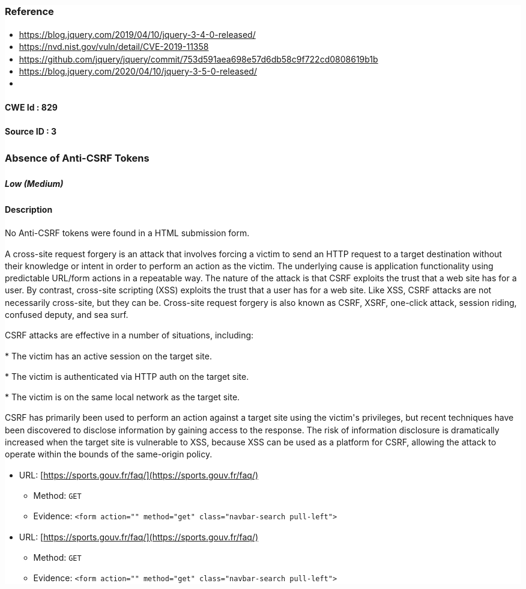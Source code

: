 ### Reference
* https://blog.jquery.com/2019/04/10/jquery-3-4-0-released/
* https://nvd.nist.gov/vuln/detail/CVE-2019-11358
* https://github.com/jquery/jquery/commit/753d591aea698e57d6db58c9f722cd0808619b1b
* https://blog.jquery.com/2020/04/10/jquery-3-5-0-released/
* 

  
#### CWE Id : 829
  
#### Source ID : 3

  
  
  
  
### Absence of Anti-CSRF Tokens
##### Low (Medium)
  
  
  
  
#### Description
<p>No Anti-CSRF tokens were found in a HTML submission form.</p><p>A cross-site request forgery is an attack that involves forcing a victim to send an HTTP request to a target destination without their knowledge or intent in order to perform an action as the victim. The underlying cause is application functionality using predictable URL/form actions in a repeatable way. The nature of the attack is that CSRF exploits the trust that a web site has for a user. By contrast, cross-site scripting (XSS) exploits the trust that a user has for a web site. Like XSS, CSRF attacks are not necessarily cross-site, but they can be. Cross-site request forgery is also known as CSRF, XSRF, one-click attack, session riding, confused deputy, and sea surf.</p><p></p><p>CSRF attacks are effective in a number of situations, including:</p><p>    * The victim has an active session on the target site.</p><p>    * The victim is authenticated via HTTP auth on the target site.</p><p>    * The victim is on the same local network as the target site.</p><p></p><p>CSRF has primarily been used to perform an action against a target site using the victim's privileges, but recent techniques have been discovered to disclose information by gaining access to the response. The risk of information disclosure is dramatically increased when the target site is vulnerable to XSS, because XSS can be used as a platform for CSRF, allowing the attack to operate within the bounds of the same-origin policy.</p>
  
  
  
* URL: [https://sports.gouv.fr/faq/](https://sports.gouv.fr/faq/)
  
  
  * Method: `GET`
  
  
  * Evidence: `<form action="" method="get" class="navbar-search pull-left">`
  
  
  
  
* URL: [https://sports.gouv.fr/faq/](https://sports.gouv.fr/faq/)
  
  
  * Method: `GET`
  
  
  * Evidence: `<form action="" method="get" class="navbar-search pull-left">`
  
  